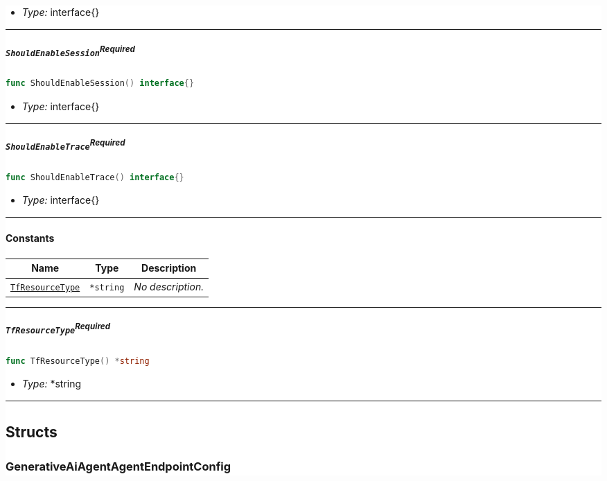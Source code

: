 - *Type:* interface{}

---

##### `ShouldEnableSession`<sup>Required</sup> <a name="ShouldEnableSession" id="rhizo-co-terraform-provider-oci.generativeAiAgentAgentEndpoint.GenerativeAiAgentAgentEndpoint.property.shouldEnableSession"></a>

```go
func ShouldEnableSession() interface{}
```

- *Type:* interface{}

---

##### `ShouldEnableTrace`<sup>Required</sup> <a name="ShouldEnableTrace" id="rhizo-co-terraform-provider-oci.generativeAiAgentAgentEndpoint.GenerativeAiAgentAgentEndpoint.property.shouldEnableTrace"></a>

```go
func ShouldEnableTrace() interface{}
```

- *Type:* interface{}

---

#### Constants <a name="Constants" id="Constants"></a>

| **Name** | **Type** | **Description** |
| --- | --- | --- |
| <code><a href="#rhizo-co-terraform-provider-oci.generativeAiAgentAgentEndpoint.GenerativeAiAgentAgentEndpoint.property.tfResourceType">TfResourceType</a></code> | <code>*string</code> | *No description.* |

---

##### `TfResourceType`<sup>Required</sup> <a name="TfResourceType" id="rhizo-co-terraform-provider-oci.generativeAiAgentAgentEndpoint.GenerativeAiAgentAgentEndpoint.property.tfResourceType"></a>

```go
func TfResourceType() *string
```

- *Type:* *string

---

## Structs <a name="Structs" id="Structs"></a>

### GenerativeAiAgentAgentEndpointConfig <a name="GenerativeAiAgentAgentEndpointConfig" id="rhizo-co-terraform-provider-oci.generativeAiAgentAgentEndpoint.GenerativeAiAgentAgentEndpointConfig"></a>
